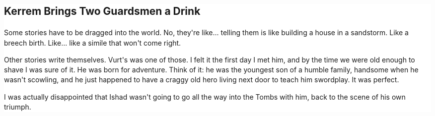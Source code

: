 ## Kerrem Brings Two Guardsmen a Drink

Some stories have to be dragged into the world.
No, they're like...
telling them is like building a house in a sandstorm.
Like a breech birth.
Like...
like a simile that won't come right.

Other stories write themselves.
Vurt's was one of those.
I felt it the first day I met him,
and by the time we were old enough to shave I was sure of it.
He was born for adventure.
Think of it:
he was the youngest son of a humble family,
handsome when he wasn't scowling,
and he just happened to have a craggy old hero living next door to teach him swordplay.
It was perfect.

I was actually disappointed that Ishad wasn't going to go all the way into the Tombs with him,
back to the scene of his own triumph.
